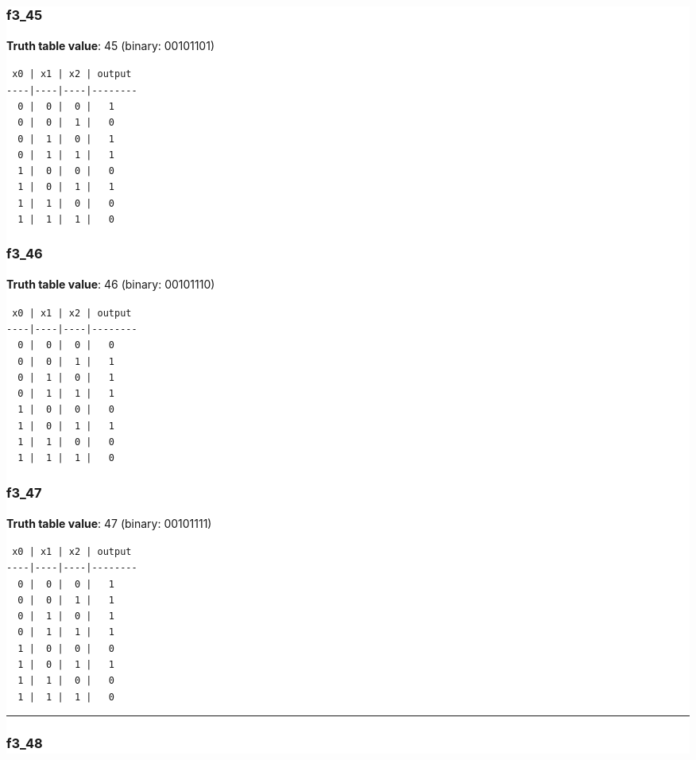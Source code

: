 ### f3_45

**Truth table value**: 45 (binary: 00101101)

```
 x0 | x1 | x2 | output
----|----|----|--------
  0 |  0 |  0 |   1
  0 |  0 |  1 |   0
  0 |  1 |  0 |   1
  0 |  1 |  1 |   1
  1 |  0 |  0 |   0
  1 |  0 |  1 |   1
  1 |  1 |  0 |   0
  1 |  1 |  1 |   0
```

### f3_46

**Truth table value**: 46 (binary: 00101110)

```
 x0 | x1 | x2 | output
----|----|----|--------
  0 |  0 |  0 |   0
  0 |  0 |  1 |   1
  0 |  1 |  0 |   1
  0 |  1 |  1 |   1
  1 |  0 |  0 |   0
  1 |  0 |  1 |   1
  1 |  1 |  0 |   0
  1 |  1 |  1 |   0
```

### f3_47

**Truth table value**: 47 (binary: 00101111)

```
 x0 | x1 | x2 | output
----|----|----|--------
  0 |  0 |  0 |   1
  0 |  0 |  1 |   1
  0 |  1 |  0 |   1
  0 |  1 |  1 |   1
  1 |  0 |  0 |   0
  1 |  0 |  1 |   1
  1 |  1 |  0 |   0
  1 |  1 |  1 |   0
```

---

### f3_48
